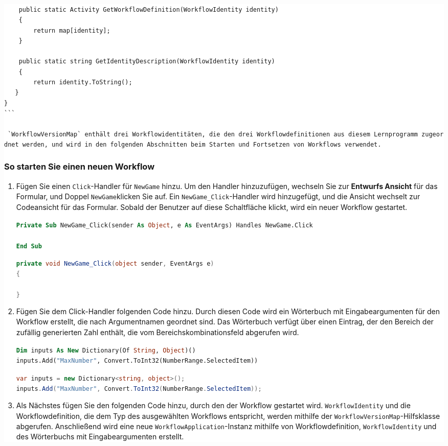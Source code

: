         public static Activity GetWorkflowDefinition(WorkflowIdentity identity)  
        {  
            return map[identity];  
        }  
  
        public static string GetIdentityDescription(WorkflowIdentity identity)  
        {          
            return identity.ToString();  
       }  
    }  
    ```  
  
     `WorkflowVersionMap` enthält drei Workflowidentitäten, die den drei Workflowdefinitionen aus diesem Lernprogramm zugeordnet werden, und wird in den folgenden Abschnitten beim Starten und Fortsetzen von Workflows verwendet.  
  
### <a name="BKMK_StartWorkflow"></a>So starten Sie einen neuen Workflow  
  
1. Fügen Sie einen `Click`-Handler für `NewGame` hinzu. Um den Handler hinzuzufügen, wechseln Sie zur **Entwurfs Ansicht** für das Formular, und Doppel `NewGame`klicken Sie auf. Ein `NewGame_Click`-Handler wird hinzugefügt, und die Ansicht wechselt zur Codeansicht für das Formular. Sobald der Benutzer auf diese Schaltfläche klickt, wird ein neuer Workflow gestartet.  
  
    ```vb  
    Private Sub NewGame_Click(sender As Object, e As EventArgs) Handles NewGame.Click  
  
    End Sub  
    ```  
  
    ```csharp  
    private void NewGame_Click(object sender, EventArgs e)  
    {  
  
    }  
    ```  
  
2. Fügen Sie dem Click-Handler folgenden Code hinzu. Durch diesen Code wird ein Wörterbuch mit Eingabeargumenten für den Workflow erstellt, die nach Argumentnamen geordnet sind. Das Wörterbuch verfügt über einen Eintrag, der den Bereich der zufällig generierten Zahl enthält, die vom Bereichskombinationsfeld abgerufen wird.  
  
    ```vb  
    Dim inputs As New Dictionary(Of String, Object)()  
    inputs.Add("MaxNumber", Convert.ToInt32(NumberRange.SelectedItem))  
    ```  
  
    ```csharp  
    var inputs = new Dictionary<string, object>();  
    inputs.Add("MaxNumber", Convert.ToInt32(NumberRange.SelectedItem));  
    ```  
  
3. Als Nächstes fügen Sie den folgenden Code hinzu, durch den der Workflow gestartet wird. `WorkflowIdentity` und die Workflowdefinition, die dem Typ des ausgewählten Workflows entspricht, werden mithilfe der `WorkflowVersionMap`-Hilfsklasse abgerufen. Anschließend wird eine neue `WorkflowApplication`-Instanz mithilfe von Workflowdefinition, `WorkflowIdentity` und des Wörterbuchs mit Eingabeargumenten erstellt.  
  